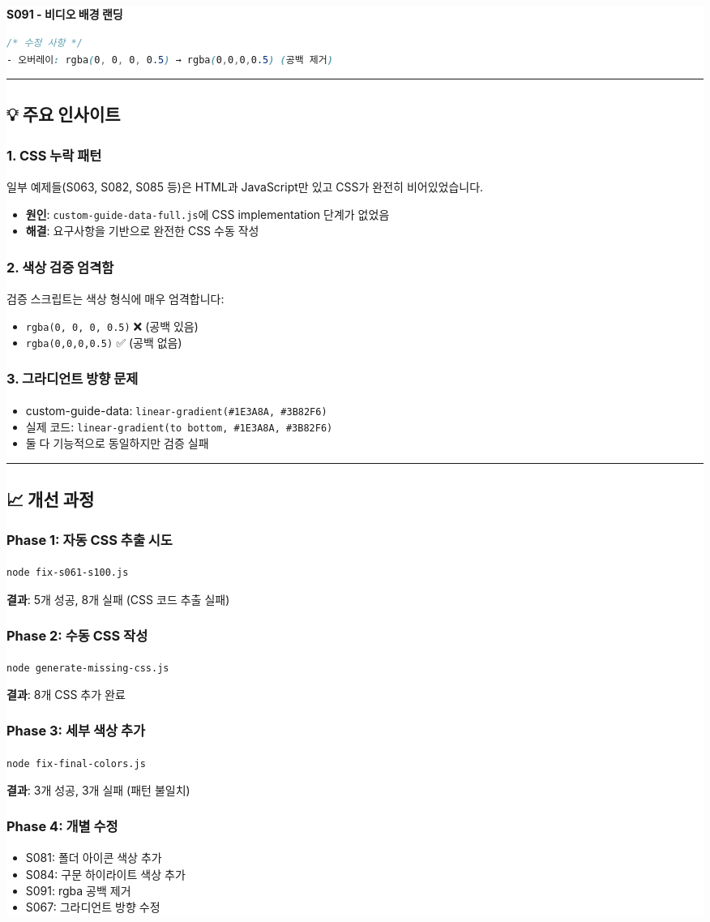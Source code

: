 **S091 - 비디오 배경 랜딩**
```css
/* 수정 사항 */
- 오버레이: rgba(0, 0, 0, 0.5) → rgba(0,0,0,0.5) (공백 제거)
```

---

## 💡 주요 인사이트

### 1. CSS 누락 패턴
일부 예제들(S063, S082, S085 등)은 HTML과 JavaScript만 있고 CSS가 완전히 비어있었습니다.
- **원인**: `custom-guide-data-full.js`에 CSS implementation 단계가 없었음
- **해결**: 요구사항을 기반으로 완전한 CSS 수동 작성

### 2. 색상 검증 엄격함
검증 스크립트는 색상 형식에 매우 엄격합니다:
- `rgba(0, 0, 0, 0.5)` ❌ (공백 있음)
- `rgba(0,0,0,0.5)` ✅ (공백 없음)

### 3. 그라디언트 방향 문제
- custom-guide-data: `linear-gradient(#1E3A8A, #3B82F6)`
- 실제 코드: `linear-gradient(to bottom, #1E3A8A, #3B82F6)`
- 둘 다 기능적으로 동일하지만 검증 실패

---

## 📈 개선 과정

### Phase 1: 자동 CSS 추출 시도
```bash
node fix-s061-s100.js
```
**결과**: 5개 성공, 8개 실패 (CSS 코드 추출 실패)

### Phase 2: 수동 CSS 작성
```bash
node generate-missing-css.js
```
**결과**: 8개 CSS 추가 완료

### Phase 3: 세부 색상 추가
```bash
node fix-final-colors.js
```
**결과**: 3개 성공, 3개 실패 (패턴 불일치)

### Phase 4: 개별 수정
- S081: 폴더 아이콘 색상 추가
- S084: 구문 하이라이트 색상 추가
- S091: rgba 공백 제거
- S067: 그라디언트 방향 수정
